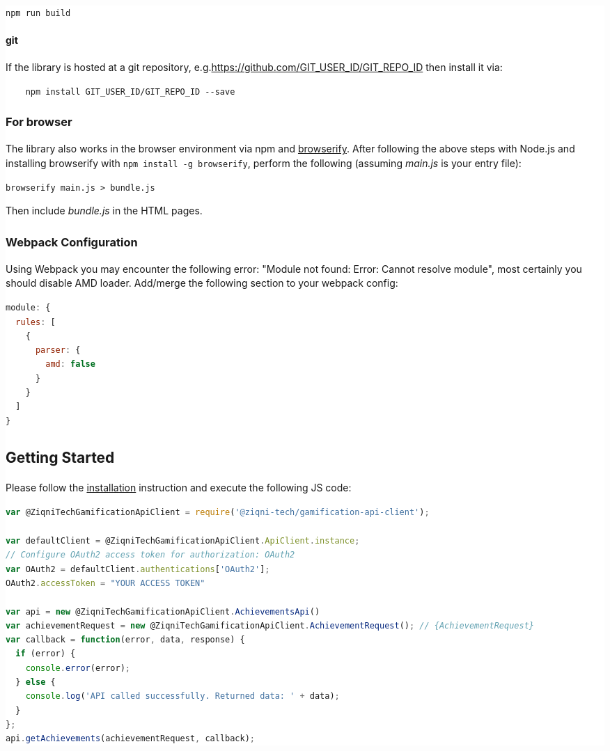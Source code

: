 ```shell
npm run build
```

#### git

If the library is hosted at a git repository, e.g.https://github.com/GIT_USER_ID/GIT_REPO_ID
then install it via:

```shell
    npm install GIT_USER_ID/GIT_REPO_ID --save
```

### For browser

The library also works in the browser environment via npm and [browserify](http://browserify.org/). After following
the above steps with Node.js and installing browserify with `npm install -g browserify`,
perform the following (assuming *main.js* is your entry file):

```shell
browserify main.js > bundle.js
```

Then include *bundle.js* in the HTML pages.

### Webpack Configuration

Using Webpack you may encounter the following error: "Module not found: Error:
Cannot resolve module", most certainly you should disable AMD loader. Add/merge
the following section to your webpack config:

```javascript
module: {
  rules: [
    {
      parser: {
        amd: false
      }
    }
  ]
}
```

## Getting Started

Please follow the [installation](#installation) instruction and execute the following JS code:

```javascript
var @ZiqniTechGamificationApiClient = require('@ziqni-tech/gamification-api-client');

var defaultClient = @ZiqniTechGamificationApiClient.ApiClient.instance;
// Configure OAuth2 access token for authorization: OAuth2
var OAuth2 = defaultClient.authentications['OAuth2'];
OAuth2.accessToken = "YOUR ACCESS TOKEN"

var api = new @ZiqniTechGamificationApiClient.AchievementsApi()
var achievementRequest = new @ZiqniTechGamificationApiClient.AchievementRequest(); // {AchievementRequest} 
var callback = function(error, data, response) {
  if (error) {
    console.error(error);
  } else {
    console.log('API called successfully. Returned data: ' + data);
  }
};
api.getAchievements(achievementRequest, callback);

```
